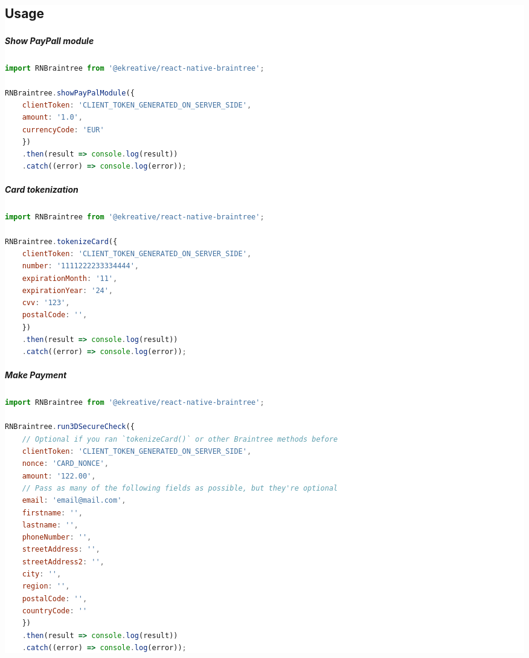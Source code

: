 
## Usage

##### Show PayPall module

```javascript
import RNBraintree from '@ekreative/react-native-braintree';

RNBraintree.showPayPalModule({
    clientToken: 'CLIENT_TOKEN_GENERATED_ON_SERVER_SIDE',
    amount: '1.0',
    currencyCode: 'EUR'
    })
    .then(result => console.log(result))
    .catch((error) => console.log(error));


```

##### Card tokenization
```javascript
import RNBraintree from '@ekreative/react-native-braintree';

RNBraintree.tokenizeCard({
    clientToken: 'CLIENT_TOKEN_GENERATED_ON_SERVER_SIDE',
    number: '1111222233334444',
    expirationMonth: '11',
    expirationYear: '24',
    cvv: '123',
    postalCode: '',
    })
    .then(result => console.log(result))
    .catch((error) => console.log(error));

```
##### Make Payment
```javascript
import RNBraintree from '@ekreative/react-native-braintree';

RNBraintree.run3DSecureCheck({
    // Optional if you ran `tokenizeCard()` or other Braintree methods before
    clientToken: 'CLIENT_TOKEN_GENERATED_ON_SERVER_SIDE',
    nonce: 'CARD_NONCE',
    amount: '122.00',
    // Pass as many of the following fields as possible, but they're optional
    email: 'email@mail.com',
    firstname: '',
    lastname: '',
    phoneNumber: '',
    streetAddress: '',
    streetAddress2: '',
    city: '',
    region: '',
    postalCode: '',
    countryCode: ''
    })
    .then(result => console.log(result))
    .catch((error) => console.log(error));
```
